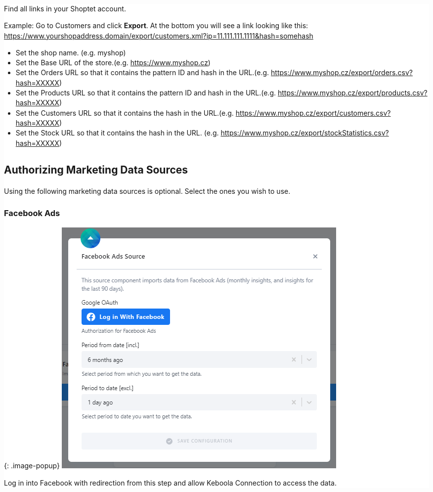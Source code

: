 Find all links in your Shoptet account. 

Example: Go to Customers and click **Export**. At the bottom you will see a link looking like this: https://www.yourshopaddress.domain/export/customers.xml?ip=11.111.111.1111&hash=somehash

- Set the shop name. (e.g. myshop)
- Set the Base URL of the store.(e.g. https://www.myshop.cz)
- Set the Orders URL so that it contains the pattern ID and hash in the URL.(e.g. https://www.myshop.cz/export/orders.csv?hash=XXXXX)
- Set the Products URL so that it contains the pattern ID and hash in the URL.(e.g. https://www.myshop.cz/export/products.csv?hash=XXXXX)
- Set the Customers URL so that it contains the hash in the URL.(e.g. https://www.myshop.cz/export/customers.csv?hash=XXXXX)
- Set the Stock URL so that it contains the hash in the URL. (e.g. https://www.myshop.cz/export/stockStatistics.csv?hash=XXXXX)



## Authorizing Marketing Data Sources

Using the following marketing data sources is optional. Select the ones you wish to use.

### Facebook Ads

{: .image-popup}
![Facebook Ads Data Source](/use-cases/ecommerce/facebook-ads-data-source.png)

Log in into Facebook with redirection from this step and allow Keboola Connection to access the data. 
